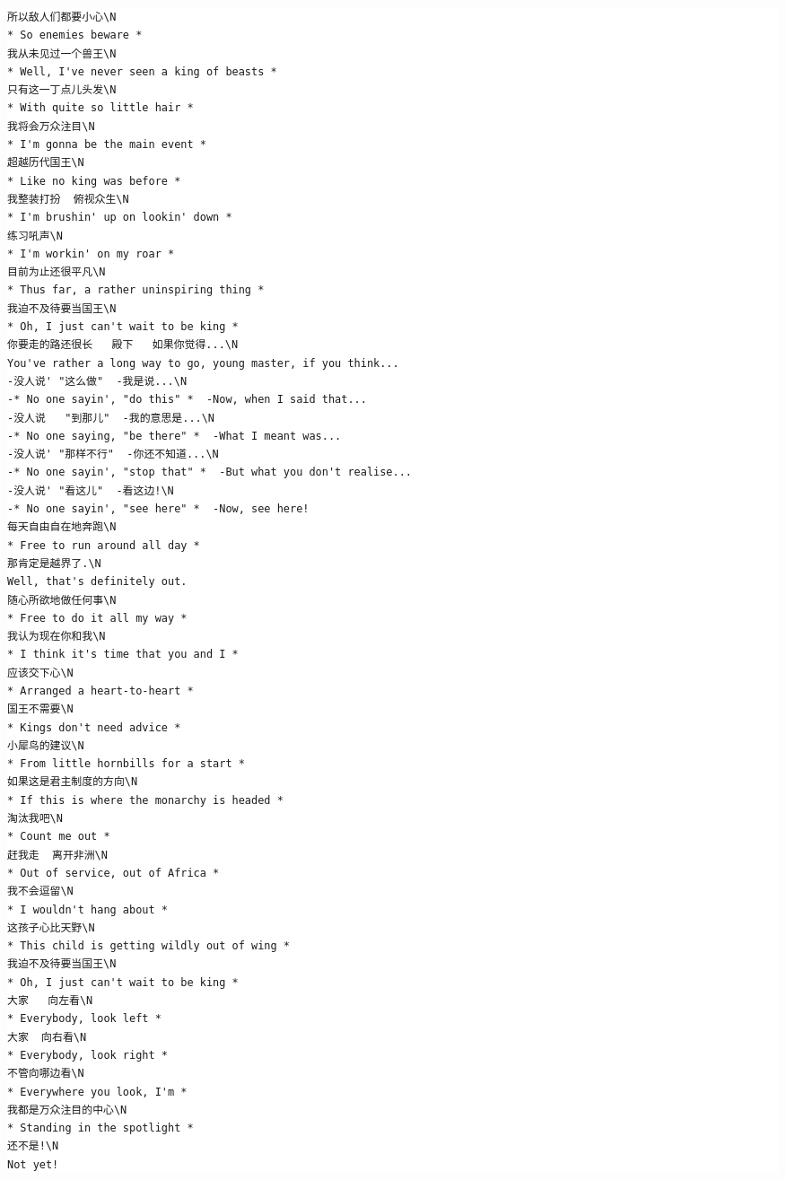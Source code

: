 	所以敌人们都要小心\N
	* So enemies beware *
	我从未见过一个兽王\N
	* Well, I've never seen a king of beasts *
	只有这一丁点儿头发\N
	* With quite so little hair *
	我将会万众注目\N
	* I'm gonna be the main event *
	超越历代国王\N
	* Like no king was before *
	我整装打扮  俯视众生\N
	* I'm brushin' up on lookin' down *
	练习吼声\N
	* I'm workin' on my roar *
	目前为止还很平凡\N
	* Thus far, a rather uninspiring thing *
	我迫不及待要当国王\N
	* Oh, I just can't wait to be king *
	你要走的路还很长   殿下   如果你觉得...\N
	You've rather a long way to go, young master, if you think...
	-没人说' "这么做"  -我是说...\N
	-* No one sayin', "do this" *  -Now, when I said that...
	-没人说   "到那儿"  -我的意思是...\N
	-* No one saying, "be there" *  -What I meant was...
	-没人说' "那样不行"  -你还不知道...\N
	-* No one sayin', "stop that" *  -But what you don't realise...
	-没人说' "看这儿"  -看这边!\N
	-* No one sayin', "see here" *  -Now, see here!
	每天自由自在地奔跑\N
	* Free to run around all day *
	那肯定是越界了.\N
	Well, that's definitely out.
	随心所欲地做任何事\N
	* Free to do it all my way *
	我认为现在你和我\N
	* I think it's time that you and I *
	应该交下心\N
	* Arranged a heart-to-heart *
	国王不需要\N
	* Kings don't need advice *
	小犀鸟的建议\N
	* From little hornbills for a start *
	如果这是君主制度的方向\N
	* If this is where the monarchy is headed *
	淘汰我吧\N
	* Count me out *
	赶我走  离开非洲\N
	* Out of service, out of Africa *
	我不会逗留\N
	* I wouldn't hang about *
	这孩子心比天野\N
	* This child is getting wildly out of wing *
	我迫不及待要当国王\N
	* Oh, I just can't wait to be king *
	大家   向左看\N
	* Everybody, look left *
	大家  向右看\N
	* Everybody, look right *
	不管向哪边看\N
	* Everywhere you look, I'm *
	我都是万众注目的中心\N
	* Standing in the spotlight *
	还不是!\N
	Not yet!